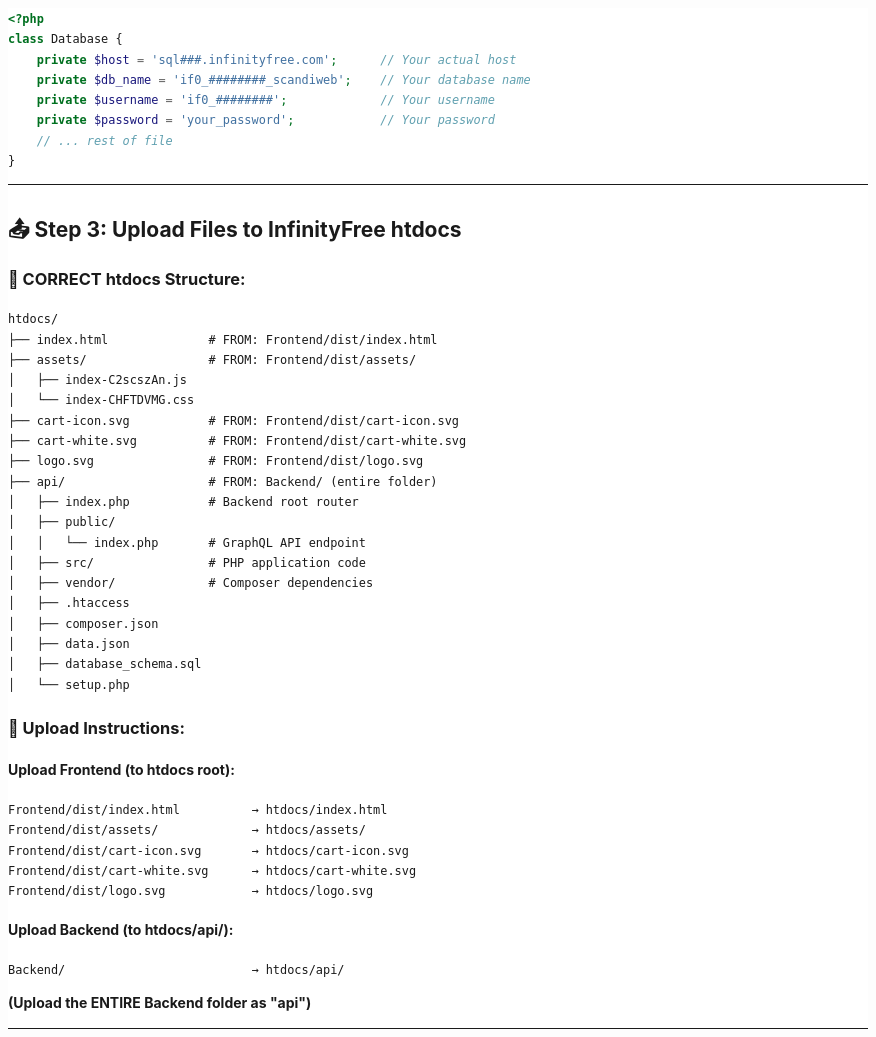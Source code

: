```php
<?php
class Database {
    private $host = 'sql###.infinityfree.com';      // Your actual host
    private $db_name = 'if0_########_scandiweb';    // Your database name
    private $username = 'if0_########';             // Your username  
    private $password = 'your_password';            // Your password
    // ... rest of file
}
```

---

## 📤 **Step 3: Upload Files to InfinityFree htdocs**

### **🎯 CORRECT htdocs Structure:**

```
htdocs/
├── index.html              # FROM: Frontend/dist/index.html
├── assets/                 # FROM: Frontend/dist/assets/
│   ├── index-C2scszAn.js
│   └── index-CHFTDVMG.css
├── cart-icon.svg           # FROM: Frontend/dist/cart-icon.svg
├── cart-white.svg          # FROM: Frontend/dist/cart-white.svg
├── logo.svg                # FROM: Frontend/dist/logo.svg
├── api/                    # FROM: Backend/ (entire folder)
│   ├── index.php           # Backend root router
│   ├── public/
│   │   └── index.php       # GraphQL API endpoint
│   ├── src/                # PHP application code
│   ├── vendor/             # Composer dependencies
│   ├── .htaccess
│   ├── composer.json
│   ├── data.json
│   ├── database_schema.sql
│   └── setup.php
```

### **🔄 Upload Instructions:**

#### **Upload Frontend (to htdocs root):**
```
Frontend/dist/index.html          → htdocs/index.html
Frontend/dist/assets/             → htdocs/assets/
Frontend/dist/cart-icon.svg       → htdocs/cart-icon.svg
Frontend/dist/cart-white.svg      → htdocs/cart-white.svg
Frontend/dist/logo.svg            → htdocs/logo.svg
```

#### **Upload Backend (to htdocs/api/):**
```
Backend/                          → htdocs/api/
```
**(Upload the ENTIRE Backend folder as "api")**

---